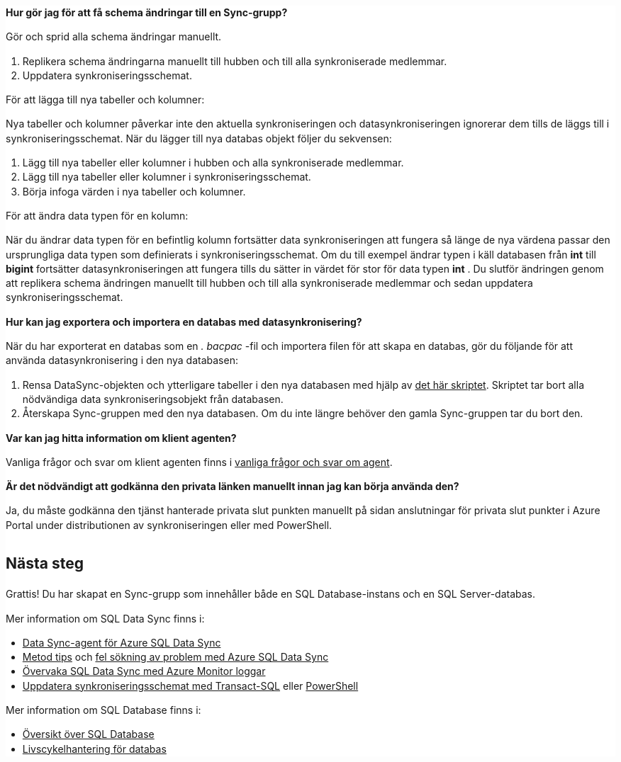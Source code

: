 **Hur gör jag för att få schema ändringar till en Sync-grupp?**

Gör och sprid alla schema ändringar manuellt.

1. Replikera schema ändringarna manuellt till hubben och till alla synkroniserade medlemmar.
1. Uppdatera synkroniseringsschemat.

För att lägga till nya tabeller och kolumner:

Nya tabeller och kolumner påverkar inte den aktuella synkroniseringen och datasynkroniseringen ignorerar dem tills de läggs till i synkroniseringsschemat. När du lägger till nya databas objekt följer du sekvensen:

1. Lägg till nya tabeller eller kolumner i hubben och alla synkroniserade medlemmar.
1. Lägg till nya tabeller eller kolumner i synkroniseringsschemat.
1. Börja infoga värden i nya tabeller och kolumner.

För att ändra data typen för en kolumn:

När du ändrar data typen för en befintlig kolumn fortsätter data synkroniseringen att fungera så länge de nya värdena passar den ursprungliga data typen som definierats i synkroniseringsschemat. Om du till exempel ändrar typen i käll databasen från **int** till **bigint** fortsätter datasynkroniseringen att fungera tills du sätter in värdet för stor för data typen **int** . Du slutför ändringen genom att replikera schema ändringen manuellt till hubben och till alla synkroniserade medlemmar och sedan uppdatera synkroniseringsschemat.

**Hur kan jag exportera och importera en databas med datasynkronisering?**

När du har exporterat en databas som en *. bacpac* -fil och importera filen för att skapa en databas, gör du följande för att använda datasynkronisering i den nya databasen:

1. Rensa DataSync-objekten och ytterligare tabeller i den nya databasen med hjälp av [det här skriptet](https://github.com/vitomaz-msft/DataSyncMetadataCleanup/blob/master/Data%20Sync%20complete%20cleanup.sql). Skriptet tar bort alla nödvändiga data synkroniseringsobjekt från databasen.
1. Återskapa Sync-gruppen med den nya databasen. Om du inte längre behöver den gamla Sync-gruppen tar du bort den.

**Var kan jag hitta information om klient agenten?**

Vanliga frågor och svar om klient agenten finns i [vanliga frågor och svar om agent](sql-data-sync-agent-overview.md#agent-faq).

**Är det nödvändigt att godkänna den privata länken manuellt innan jag kan börja använda den?**

Ja, du måste godkänna den tjänst hanterade privata slut punkten manuellt på sidan anslutningar för privata slut punkter i Azure Portal under distributionen av synkroniseringen eller med PowerShell.

## <a name="next-steps"></a>Nästa steg

Grattis! Du har skapat en Sync-grupp som innehåller både en SQL Database-instans och en SQL Server-databas.

Mer information om SQL Data Sync finns i:

- [Data Sync-agent för Azure SQL Data Sync](sql-data-sync-agent-overview.md)
- [Metod tips](sql-data-sync-best-practices.md) och [fel sökning av problem med Azure SQL Data Sync](sql-data-sync-troubleshoot.md)
- [Övervaka SQL Data Sync med Azure Monitor loggar](./monitor-tune-overview.md)
- [Uppdatera synkroniseringsschemat med Transact-SQL](sql-data-sync-update-sync-schema.md) eller [PowerShell](scripts/update-sync-schema-in-sync-group.md)

Mer information om SQL Database finns i:

- [Översikt över SQL Database](sql-database-paas-overview.md)
- [Livscykelhantering för databas](/previous-versions/sql/sql-server-guides/jj907294(v=sql.110))
